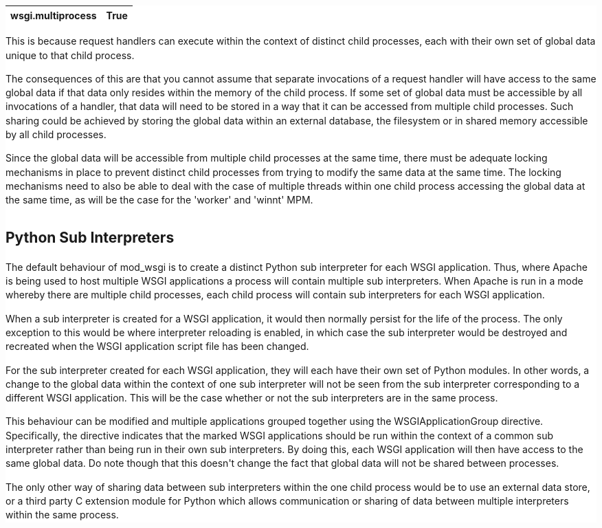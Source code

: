 |wsgi.multiprocess|True|
|:----------------|:---|

This is because request handlers can execute within the context of distinct
child processes, each with their own set of global data unique to that
child process.

The consequences of this are that you cannot assume that separate
invocations of a request handler will have access to the same global data
if that data only resides within the memory of the child process. If some
set of global data must be accessible by all invocations of a handler, that
data will need to be stored in a way that it can be accessed from multiple
child processes. Such sharing could be achieved by storing the global data
within an external database, the filesystem or in shared memory accessible
by all child processes.

Since the global data will be accessible from multiple child processes at
the same time, there must be adequate locking mechanisms in place to
prevent distinct child processes from trying to modify the same data at the
same time. The locking mechanisms need to also be able to deal with the
case of multiple threads within one child process accessing the global data
at the same time, as will be the case for the 'worker' and 'winnt' MPM.


## Python Sub Interpreters ##

The default behaviour of mod\_wsgi is to create a distinct Python sub
interpreter for each WSGI application. Thus, where Apache is being used to
host multiple WSGI applications a process will contain multiple sub
interpreters. When Apache is run in a mode whereby there are multiple child
processes, each child process will contain sub interpreters for each WSGI
application.

When a sub interpreter is created for a WSGI application, it would then
normally persist for the life of the process. The only exception to this
would be where interpreter reloading is enabled, in which case the sub
interpreter would be destroyed and recreated when the WSGI application
script file has been changed.

For the sub interpreter created for each WSGI application, they will each
have their own set of Python modules. In other words, a change to the
global data within the context of one sub interpreter will not be seen from
the sub interpreter corresponding to a different WSGI application. This
will be the case whether or not the sub interpreters are in the same
process.

This behaviour can be modified and multiple applications grouped together
using the WSGIApplicationGroup directive. Specifically, the directive
indicates that the marked WSGI applications should be run within the
context of a common sub interpreter rather than being run in their own sub
interpreters. By doing this, each WSGI application will then have access
to the same global data. Do note though that this doesn't change the fact
that global data will not be shared between processes.

The only other way of sharing data between sub interpreters within the one
child process would be to use an external data store, or a third party
C extension module for Python which allows communication or sharing of
data between multiple interpreters within the same process.
